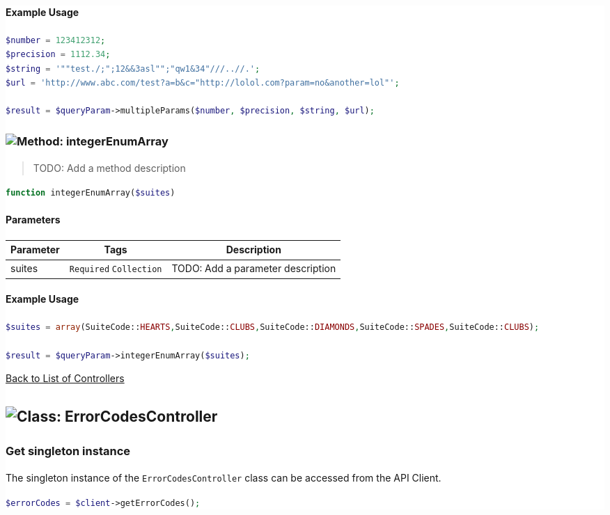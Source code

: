 

#### Example Usage

```php
$number = 123412312;
$precision = 1112.34;
$string = '""test./;";12&&3asl"";"qw1&34"///..//.';
$url = 'http://www.abc.com/test?a=b&c="http://lolol.com?param=no&another=lol"';

$result = $queryParam->multipleParams($number, $precision, $string, $url);

```


### <a name="integer_enum_array"></a>![Method: ](https://apidocs.io/img/method.png ".QueryParamController.integerEnumArray") integerEnumArray

> TODO: Add a method description


```php
function integerEnumArray($suites)
```

#### Parameters

| Parameter | Tags | Description |
|-----------|------|-------------|
| suites |  ``` Required ```  ``` Collection ```  | TODO: Add a parameter description |



#### Example Usage

```php
$suites = array(SuiteCode::HEARTS,SuiteCode::CLUBS,SuiteCode::DIAMONDS,SuiteCode::SPADES,SuiteCode::CLUBS);

$result = $queryParam->integerEnumArray($suites);

```


[Back to List of Controllers](#list_of_controllers)

## <a name="error_codes_controller"></a>![Class: ](https://apidocs.io/img/class.png ".ErrorCodesController") ErrorCodesController

### Get singleton instance

The singleton instance of the ``` ErrorCodesController ``` class can be accessed from the API Client.

```php
$errorCodes = $client->getErrorCodes();
```
